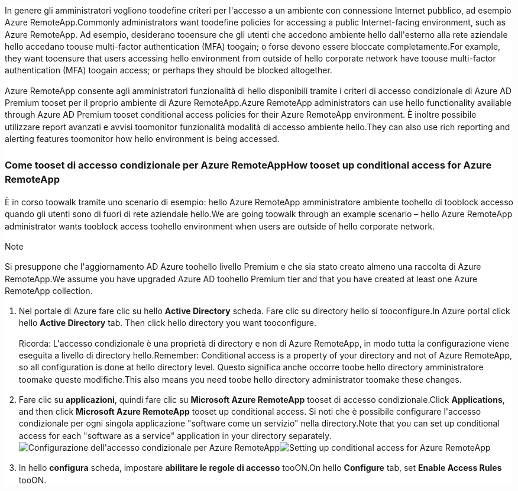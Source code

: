 <span data-ttu-id="7fdff-122">In genere gli amministratori vogliono toodefine criteri per l'accesso a un ambiente con connessione Internet pubblico, ad esempio Azure RemoteApp.</span><span class="sxs-lookup"><span data-stu-id="7fdff-122">Commonly administrators want toodefine policies for accessing a public Internet-facing environment, such as Azure RemoteApp.</span></span> <span data-ttu-id="7fdff-123">Ad esempio, desiderano tooensure che gli utenti che accedono ambiente hello dall'esterno alla rete aziendale hello accedano toouse multi-factor authentication (MFA) toogain; o forse devono essere bloccate completamente.</span><span class="sxs-lookup"><span data-stu-id="7fdff-123">For example, they want tooensure that users accessing hello environment from outside of hello corporate network have toouse multi-factor authentication (MFA) toogain access; or perhaps they should be blocked altogether.</span></span>

<span data-ttu-id="7fdff-124">Azure RemoteApp consente agli amministratori funzionalità di hello disponibili tramite i criteri di accesso condizionale di Azure AD Premium tooset per il proprio ambiente di Azure RemoteApp.</span><span class="sxs-lookup"><span data-stu-id="7fdff-124">Azure RemoteApp administrators can use hello functionality available through Azure AD Premium tooset conditional access policies for their Azure RemoteApp environment.</span></span> <span data-ttu-id="7fdff-125">È inoltre possibile utilizzare report avanzati e avvisi toomonitor funzionalità modalità di accesso ambiente hello.</span><span class="sxs-lookup"><span data-stu-id="7fdff-125">They can also use rich reporting and alerting features toomonitor how hello environment is being accessed.</span></span>

### <a name="how-tooset-up-conditional-access-for-azure-remoteapp"></a><span data-ttu-id="7fdff-126">Come tooset di accesso condizionale per Azure RemoteApp</span><span class="sxs-lookup"><span data-stu-id="7fdff-126">How tooset up conditional access for Azure RemoteApp</span></span>
<span data-ttu-id="7fdff-127">È in corso toowalk tramite uno scenario di esempio: hello Azure RemoteApp amministratore ambiente toohello di tooblock accesso quando gli utenti sono di fuori di rete aziendale hello.</span><span class="sxs-lookup"><span data-stu-id="7fdff-127">We are going toowalk through an example scenario – hello Azure RemoteApp administrator wants tooblock access toohello environment when users are outside of hello corporate network.</span></span>

> [!NOTE]
> <span data-ttu-id="7fdff-128">Si presuppone che l'aggiornamento AD Azure toohello livello Premium e che sia stato creato almeno una raccolta di Azure RemoteApp.</span><span class="sxs-lookup"><span data-stu-id="7fdff-128">We assume you have upgraded Azure AD toohello Premium tier and that you have created at least one Azure RemoteApp collection.</span></span>
> 
> 

1. <span data-ttu-id="7fdff-129">Nel portale di Azure fare clic su hello **Active Directory** scheda. Fare clic su directory hello si tooconfigure.</span><span class="sxs-lookup"><span data-stu-id="7fdff-129">In Azure portal click hello **Active Directory** tab. Then click hello directory you want tooconfigure.</span></span>
   
   <span data-ttu-id="7fdff-130">Ricorda: L'accesso condizionale è una proprietà di directory e non di Azure RemoteApp, in modo tutta la configurazione viene eseguita a livello di directory hello.</span><span class="sxs-lookup"><span data-stu-id="7fdff-130">Remember: Conditional access is a property of your directory and not of Azure RemoteApp, so all configuration is done at hello directory level.</span></span> <span data-ttu-id="7fdff-131">Questo significa anche occorre toobe hello directory amministratore toomake queste modifiche.</span><span class="sxs-lookup"><span data-stu-id="7fdff-131">This also means you need toobe hello directory administrator toomake these changes.</span></span>
2. <span data-ttu-id="7fdff-132">Fare clic su **applicazioni**, quindi fare clic su **Microsoft Azure RemoteApp** tooset di accesso condizionale.</span><span class="sxs-lookup"><span data-stu-id="7fdff-132">Click **Applications**, and then click **Microsoft Azure RemoteApp** tooset up conditional access.</span></span> <span data-ttu-id="7fdff-133">Si noti che è possibile configurare l'accesso condizionale per ogni singola applicazione "software come un servizio" nella directory.</span><span class="sxs-lookup"><span data-stu-id="7fdff-133">Note that you can set up conditional access for each "software as a service" application in your directory separately.</span></span>
   <span data-ttu-id="7fdff-134">![Configurazione dell'accesso condizionale per Azure RemoteApp](./media/remoteapp-secureaccess/ra-conditionalaccessscreen.png)</span><span class="sxs-lookup"><span data-stu-id="7fdff-134">![Setting up conditional access for Azure RemoteApp](./media/remoteapp-secureaccess/ra-conditionalaccessscreen.png)</span></span>
3. <span data-ttu-id="7fdff-135">In hello **configura** scheda, impostare **abilitare le regole di accesso** tooON.</span><span class="sxs-lookup"><span data-stu-id="7fdff-135">On hello **Configure** tab, set **Enable Access Rules** tooON.</span></span>